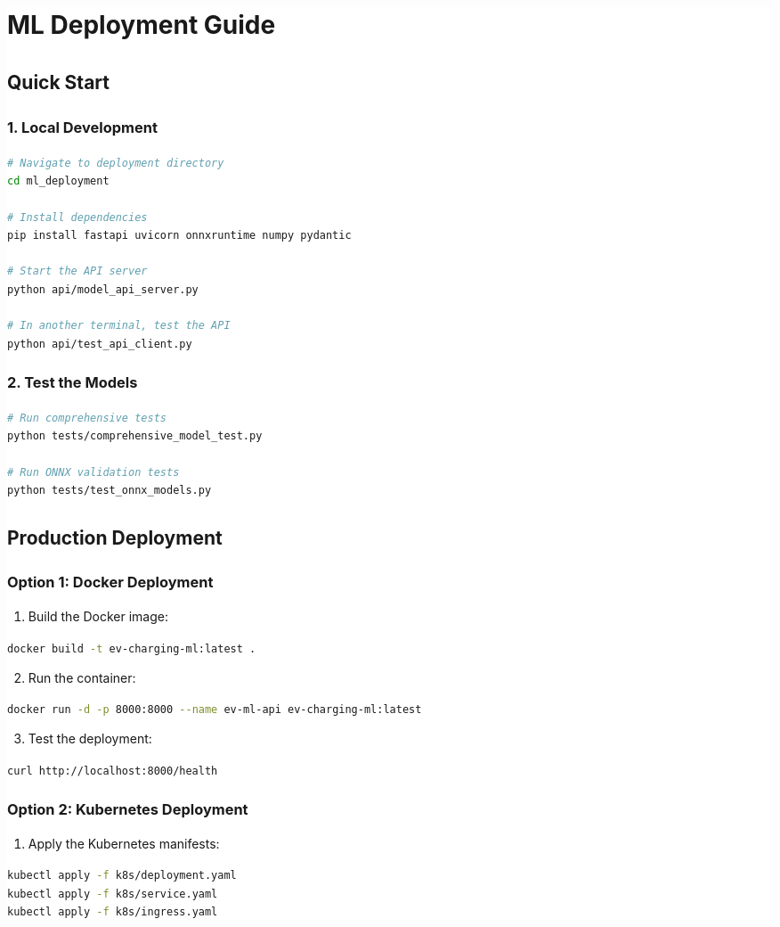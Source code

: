 # ML Deployment Guide

## Quick Start

### 1. Local Development

```bash
# Navigate to deployment directory
cd ml_deployment

# Install dependencies
pip install fastapi uvicorn onnxruntime numpy pydantic

# Start the API server
python api/model_api_server.py

# In another terminal, test the API
python api/test_api_client.py
```

### 2. Test the Models

```bash
# Run comprehensive tests
python tests/comprehensive_model_test.py

# Run ONNX validation tests
python tests/test_onnx_models.py
```

## Production Deployment

### Option 1: Docker Deployment

1. Build the Docker image:
```bash
docker build -t ev-charging-ml:latest .
```

2. Run the container:
```bash
docker run -d -p 8000:8000 --name ev-ml-api ev-charging-ml:latest
```

3. Test the deployment:
```bash
curl http://localhost:8000/health
```

### Option 2: Kubernetes Deployment

1. Apply the Kubernetes manifests:
```bash
kubectl apply -f k8s/deployment.yaml
kubectl apply -f k8s/service.yaml
kubectl apply -f k8s/ingress.yaml
```
